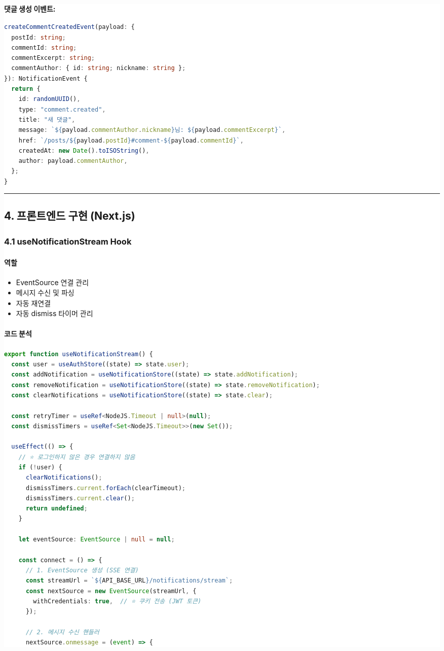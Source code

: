 **댓글 생성 이벤트:**
```typescript
createCommentCreatedEvent(payload: {
  postId: string;
  commentId: string;
  commentExcerpt: string;
  commentAuthor: { id: string; nickname: string };
}): NotificationEvent {
  return {
    id: randomUUID(),
    type: "comment.created",
    title: "새 댓글",
    message: `${payload.commentAuthor.nickname}님: ${payload.commentExcerpt}`,
    href: `/posts/${payload.postId}#comment-${payload.commentId}`,
    createdAt: new Date().toISOString(),
    author: payload.commentAuthor,
  };
}
```

---

## 4. 프론트엔드 구현 (Next.js)

### 4.1 useNotificationStream Hook

#### 역할
- EventSource 연결 관리
- 메시지 수신 및 파싱
- 자동 재연결
- 자동 dismiss 타이머 관리

#### 코드 분석

```typescript
export function useNotificationStream() {
  const user = useAuthStore((state) => state.user);
  const addNotification = useNotificationStore((state) => state.addNotification);
  const removeNotification = useNotificationStore((state) => state.removeNotification);
  const clearNotifications = useNotificationStore((state) => state.clear);

  const retryTimer = useRef<NodeJS.Timeout | null>(null);
  const dismissTimers = useRef<Set<NodeJS.Timeout>>(new Set());

  useEffect(() => {
    // ⭐ 로그인하지 않은 경우 연결하지 않음
    if (!user) {
      clearNotifications();
      dismissTimers.current.forEach(clearTimeout);
      dismissTimers.current.clear();
      return undefined;
    }

    let eventSource: EventSource | null = null;

    const connect = () => {
      // 1. EventSource 생성 (SSE 연결)
      const streamUrl = `${API_BASE_URL}/notifications/stream`;
      const nextSource = new EventSource(streamUrl, {
        withCredentials: true,  // ⭐ 쿠키 전송 (JWT 토큰)
      });

      // 2. 메시지 수신 핸들러
      nextSource.onmessage = (event) => {
```